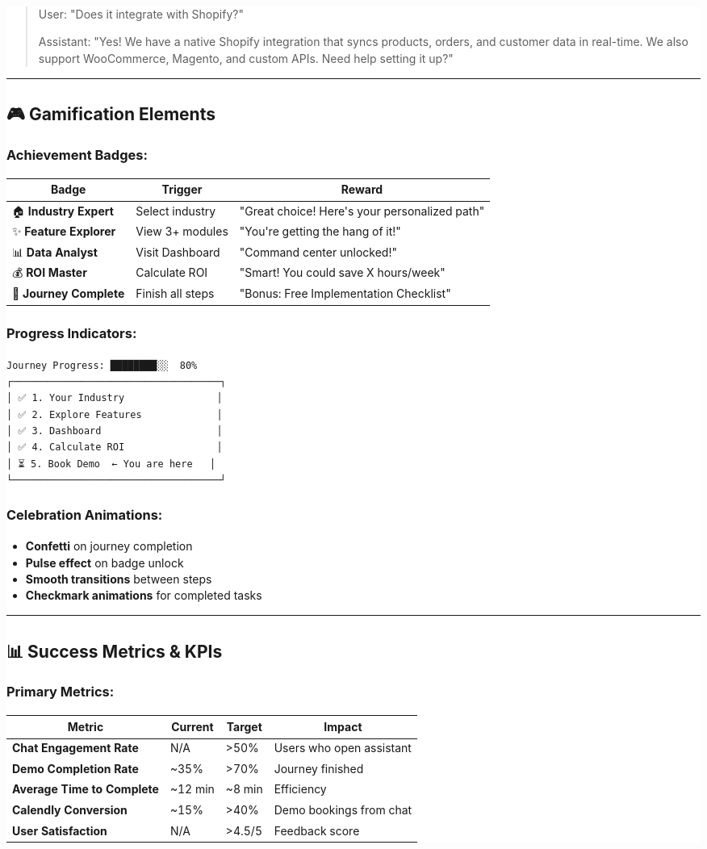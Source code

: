 > User: "Does it integrate with Shopify?"
>
> Assistant: "Yes! We have a native Shopify integration that syncs products, orders, and customer data in real-time. We also support WooCommerce, Magento, and custom APIs. Need help setting it up?"

---

## 🎮 Gamification Elements

### Achievement Badges:

| Badge                   | Trigger          | Reward                                        |
| ----------------------- | ---------------- | --------------------------------------------- |
| 🏠 **Industry Expert**  | Select industry  | "Great choice! Here's your personalized path" |
| ✨ **Feature Explorer** | View 3+ modules  | "You're getting the hang of it!"              |
| 📊 **Data Analyst**     | Visit Dashboard  | "Command center unlocked!"                    |
| 💰 **ROI Master**       | Calculate ROI    | "Smart! You could save X hours/week"          |
| 🎯 **Journey Complete** | Finish all steps | "Bonus: Free Implementation Checklist"        |

### Progress Indicators:

```
Journey Progress: ████████░░  80%
┌────────────────────────────────────┐
│ ✅ 1. Your Industry                │
│ ✅ 2. Explore Features             │
│ ✅ 3. Dashboard                    │
│ ✅ 4. Calculate ROI                │
│ ⏳ 5. Book Demo  ← You are here   │
└────────────────────────────────────┘
```

### Celebration Animations:

- **Confetti** on journey completion
- **Pulse effect** on badge unlock
- **Smooth transitions** between steps
- **Checkmark animations** for completed tasks

---

## 📊 Success Metrics & KPIs

### Primary Metrics:

| Metric                       | Current | Target | Impact                   |
| ---------------------------- | ------- | ------ | ------------------------ |
| **Chat Engagement Rate**     | N/A     | >50%   | Users who open assistant |
| **Demo Completion Rate**     | ~35%    | >70%   | Journey finished         |
| **Average Time to Complete** | ~12 min | ~8 min | Efficiency               |
| **Calendly Conversion**      | ~15%    | >40%   | Demo bookings from chat  |
| **User Satisfaction**        | N/A     | >4.5/5 | Feedback score           |
